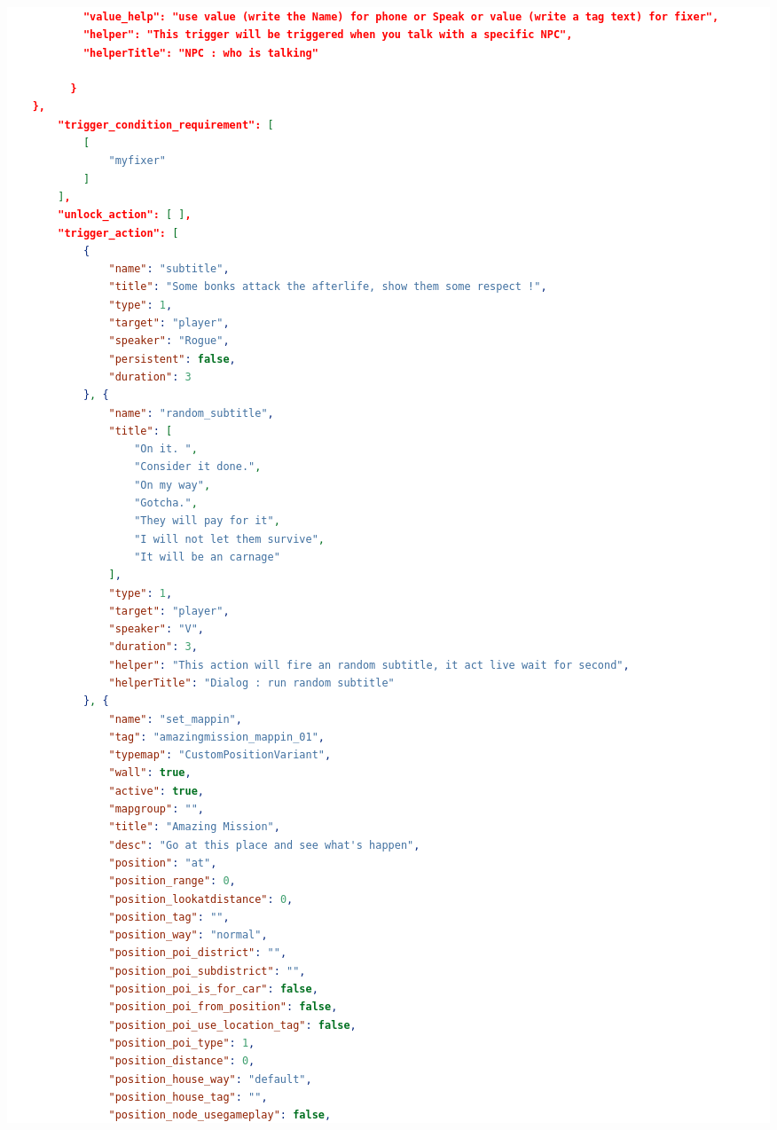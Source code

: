```json
            "value_help": "use value (write the Name) for phone or Speak or value (write a tag text) for fixer",
            "helper": "This trigger will be triggered when you talk with a specific NPC",
            "helperTitle": "NPC : who is talking"

          }
    },
        "trigger_condition_requirement": [
            [
                "myfixer"
            ]
        ],
        "unlock_action": [ ],
        "trigger_action": [
            {
                "name": "subtitle",
                "title": "Some bonks attack the afterlife, show them some respect !",
                "type": 1,
                "target": "player",
                "speaker": "Rogue",
                "persistent": false,
                "duration": 3
            }, {
                "name": "random_subtitle",
                "title": [
                    "On it. ",
                    "Consider it done.",
                    "On my way",
                    "Gotcha.",
                    "They will pay for it",
                    "I will not let them survive",
                    "It will be an carnage"
                ],
                "type": 1,
                "target": "player",
                "speaker": "V",
                "duration": 3,
                "helper": "This action will fire an random subtitle, it act live wait for second",
                "helperTitle": "Dialog : run random subtitle"
            }, {
                "name": "set_mappin",
                "tag": "amazingmission_mappin_01",
                "typemap": "CustomPositionVariant",
                "wall": true,
                "active": true,
                "mapgroup": "",
                "title": "Amazing Mission",
                "desc": "Go at this place and see what's happen",
                "position": "at",
                "position_range": 0,
                "position_lookatdistance": 0,
                "position_tag": "",
                "position_way": "normal",
                "position_poi_district": "",
                "position_poi_subdistrict": "",
                "position_poi_is_for_car": false,
                "position_poi_from_position": false,
                "position_poi_use_location_tag": false,
                "position_poi_type": 1,
                "position_distance": 0,
                "position_house_way": "default",
                "position_house_tag": "",
                "position_node_usegameplay": false,
```